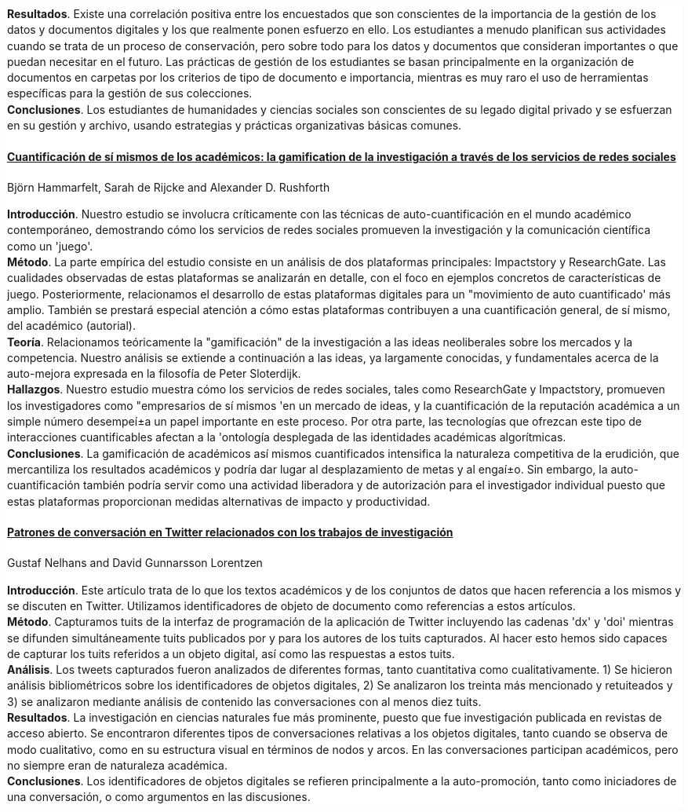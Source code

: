 **Resultados**. Existe una correlación positiva entre los encuestados que son conscientes de la importancia de la gestión de los datos y documentos digitales y los que realmente ponen esfuerzo en ello. Los estudiantes a menudo planifican sus actividades cuando se trata de un proceso de conservación, pero sobre todo para los datos y documentos que consideran importantes o que puedan necesitar en el futuro. Las prácticas de gestión de los estudiantes se basan principalmente en la organización de documentos en carpetas por los criterios de tipo de documento e importancia, mientras es muy raro el uso de herramientas especí­ficas para la gestión de sus colecciones.  
**Conclusiones**. Los estudiantes de humanidades y ciencias sociales son conscientes de su legado digital privado y se esfuerzan en su gestión y archivo, usando estrategias y prácticas organizativas básicas comunes.

#### [Cuantificación de sí­ mismos de los académicos: la gamification de la investigación a través de los servicios de redes sociales](paperSM1.html)  
Björn Hammarfelt, Sarah de Rijcke and Alexander D. Rushforth

**Introducción**. Nuestro estudio se involucra crí­ticamente con las técnicas de auto-cuantificación en el mundo académico contemporáneo, demostrando cómo los servicios de redes sociales promueven la investigación y la comunicación cientí­fica como un 'juego'.  
**Método**. La parte empí­rica del estudio consiste en un análisis de dos plataformas principales: Impactstory y ResearchGate. Las cualidades observadas de estas plataformas se analizarán en detalle, con el foco en ejemplos concretos de caracterí­sticas de juego. Posteriormente, relacionamos el desarrollo de estas plataformas digitales para un "movimiento de auto cuantificado' más amplio. También se prestará especial atención a cómo estas plataformas contribuyen a una cuantificación general, de sí­ mismo, del académico (autorial).  
**Teorí­a**. Relacionamos teóricamente la "gamificación" de la investigación a las ideas neoliberales sobre los mercados y la competencia. Nuestro análisis se extiende a continuación a las ideas, ya largamente conocidas, y fundamentales acerca de la auto-mejora expresada en la filosofí­a de Peter Sloterdijk.  
**Hallazgos**. Nuestro estudio muestra cómo los servicios de redes sociales, tales como ResearchGate y Impactstory, promueven los investigadores como "empresarios de sí­ mismos 'en un mercado de ideas, y la cuantificación de la reputación académica a un simple número desempeí±a un papel importante en este proceso. Por otra parte, las tecnologí­as que ofrezcan este tipo de interacciones cuantificables afectan a la 'ontologí­a desplegada de las identidades académicas algorí­tmicas.  
**Conclusiones**. La gamificación de académicos así­ mismos cuantificados intensifica la naturaleza competitiva de la erudición, que mercantiliza los resultados académicos y podrí­a dar lugar al desplazamiento de metas y al engaí±o. Sin embargo, la auto-cuantificación también podrí­a servir como una actividad liberadora y de autorización para el investigador individual puesto que estas plataformas proporcionan medidas alternativas de impacto y productividad.

#### [Patrones de conversación en Twitter relacionados con los trabajos de investigación](paperSM2.html)  
Gustaf Nelhans and David Gunnarsson Lorentzen

**Introducción**. Este artí­culo trata de lo que los textos académicos y de los conjuntos de datos que hacen referencia a los mismos y se discuten en Twitter. Utilizamos identificadores de objeto de documento como referencias a estos artí­culos.  
**Método**. Capturamos tuits de la interfaz de programación de la aplicación de Twitter incluyendo las cadenas 'dx' y 'doi' mientras se difunden simultáneamente tuits publicados por y para los autores de los tuits capturados. Al hacer esto hemos sido capaces de capturar los tuits referidos a un objeto digital, así­ como las respuestas a estos tuits.  
**Análisis**. Los tweets capturados fueron analizados de diferentes formas, tanto cuantitativa como cualitativamente. 1) Se hicieron análisis bibliométricos sobre los identificadores de objetos digitales, 2) Se analizaron los treinta más mencionado y retuiteados y 3) se analizaron mediante análisis de contenido las conversaciones con al menos diez tuits.  
**Resultados**. La investigación en ciencias naturales fue más prominente, puesto que fue investigación publicada en revistas de acceso abierto. Se encontraron diferentes tipos de conversaciones relativas a los objetos digitales, tanto cuando se observa de modo cualitativo, como en su estructura visual en términos de nodos y arcos. En las conversaciones participan académicos, pero no siempre eran de naturaleza académica.  
**Conclusiones**. Los identificadores de objetos digitales se refieren principalmente a la auto-promoción, tanto como iniciadores de una conversación, o como argumentos en las discusiones.
